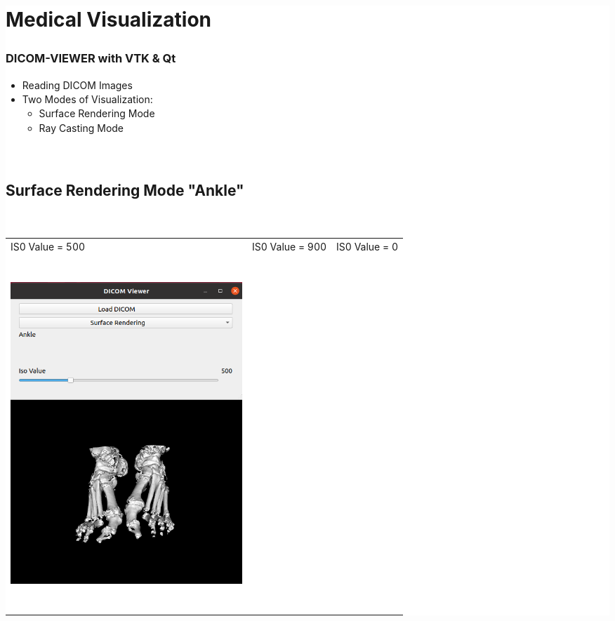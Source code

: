 # Medical Visualization

 
### DICOM-VIEWER with VTK & Qt

 
* Reading DICOM Images
* Two Modes of Visualization:
   * Surface Rendering Mode
   * Ray Casting Mode
   
 <br>

## Surface Rendering Mode "Ankle"
<br>

 <table>
  <tr>
    <td>IS0 Value = 500</td>
    <td>IS0 Value = 900</td>
    <td>IS0 Value = 0</td>
  </tr>
  <tr>
    <td><img src="Images/2.png" width=330 height=500></td>